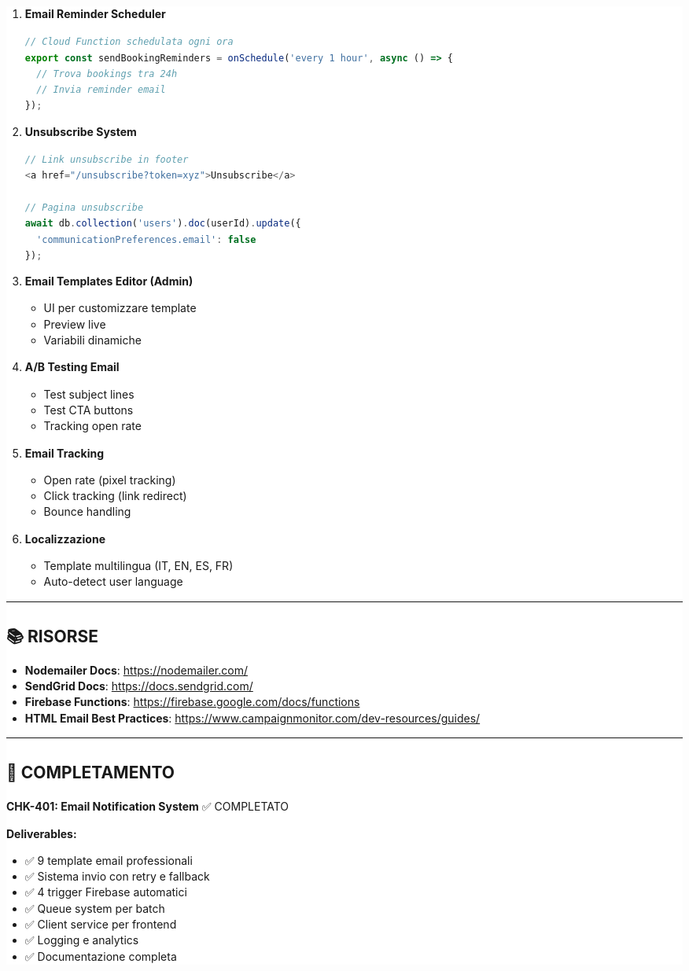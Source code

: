 1. **Email Reminder Scheduler**
   ```javascript
   // Cloud Function schedulata ogni ora
   export const sendBookingReminders = onSchedule('every 1 hour', async () => {
     // Trova bookings tra 24h
     // Invia reminder email
   });
   ```

2. **Unsubscribe System**
   ```javascript
   // Link unsubscribe in footer
   <a href="/unsubscribe?token=xyz">Unsubscribe</a>
   
   // Pagina unsubscribe
   await db.collection('users').doc(userId).update({
     'communicationPreferences.email': false
   });
   ```

3. **Email Templates Editor (Admin)**
   - UI per customizzare template
   - Preview live
   - Variabili dinamiche

4. **A/B Testing Email**
   - Test subject lines
   - Test CTA buttons
   - Tracking open rate

5. **Email Tracking**
   - Open rate (pixel tracking)
   - Click tracking (link redirect)
   - Bounce handling

6. **Localizzazione**
   - Template multilingua (IT, EN, ES, FR)
   - Auto-detect user language

---

## 📚 RISORSE

- **Nodemailer Docs**: https://nodemailer.com/
- **SendGrid Docs**: https://docs.sendgrid.com/
- **Firebase Functions**: https://firebase.google.com/docs/functions
- **HTML Email Best Practices**: https://www.campaignmonitor.com/dev-resources/guides/

---

## 🎉 COMPLETAMENTO

**CHK-401: Email Notification System** ✅ COMPLETATO

**Deliverables:**
- ✅ 9 template email professionali
- ✅ Sistema invio con retry e fallback
- ✅ 4 trigger Firebase automatici
- ✅ Queue system per batch
- ✅ Client service per frontend
- ✅ Logging e analytics
- ✅ Documentazione completa
